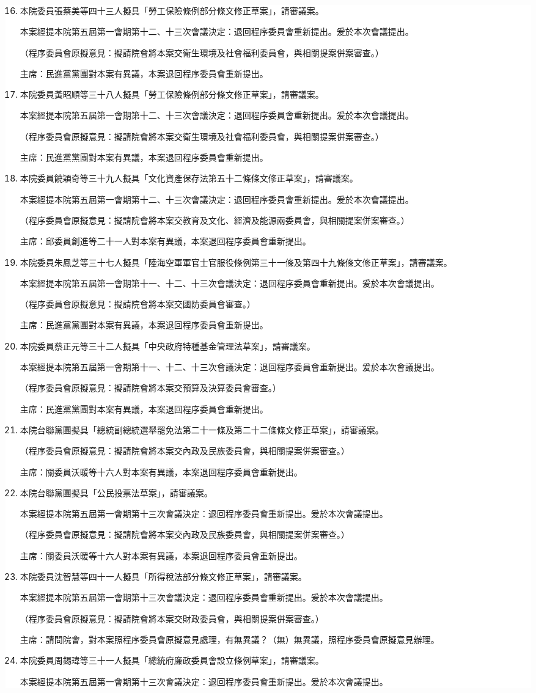 16. 本院委員張蔡美等四十三人擬具「勞工保險條例部分條文修正草案」，請審議案。

    本案經提本院第五屆第一會期第十二、十三次會議決定：退回程序委員會重新提出。爰於本次會議提出。

    （程序委員會原擬意見：擬請院會將本案交衛生環境及社會福利委員會，與相關提案併案審查。）

    主席：民進黨黨團對本案有異議，本案退回程序委員會重新提出。

17. 本院委員黃昭順等三十八人擬具「勞工保險條例部分條文修正草案」，請審議案。

    本案經提本院第五屆第一會期第十二、十三次會議決定：退回程序委員會重新提出。爰於本次會議提出。

    （程序委員會原擬意見：擬請院會將本案交衛生環境及社會福利委員會，與相關提案併案審查。）

    主席：民進黨黨團對本案有異議，本案退回程序委員會重新提出。

18. 本院委員饒穎奇等三十九人擬具「文化資產保存法第五十二條條文修正草案」，請審議案。

    本案經提本院第五屆第一會期第十二、十三次會議決定：退回程序委員會重新提出。爰於本次會議提出。

    （程序委員會原擬意見：擬請院會將本案交教育及文化、經濟及能源兩委員會，與相關提案併案審查。）

    主席：邱委員創進等二十一人對本案有異議，本案退回程序委員會重新提出。

19. 本院委員朱鳳芝等三十七人擬具「陸海空軍軍官士官服役條例第三十一條及第四十九條條文修正草案」，請審議案。

    本案經提本院第五屆第一會期第十一、十二、十三次會議決定：退回程序委員會重新提出。爰於本次會議提出。

    （程序委員會原擬意見：擬請院會將本案交國防委員會審查。）

    主席：民進黨黨團對本案有異議，本案退回程序委員會重新提出。

20. 本院委員蔡正元等三十二人擬具「中央政府特種基金管理法草案」，請審議案。

    本案經提本院第五屆第一會期第十一、十二、十三次會議決定：退回程序委員會重新提出。爰於本次會議提出。

    （程序委員會原擬意見：擬請院會將本案交預算及決算委員會審查。）

    主席：民進黨黨團對本案有異議，本案退回程序委員會重新提出。

21. 本院台聯黨團擬具「總統副總統選舉罷免法第二十一條及第二十二條條文修正草案」，請審議案。

    （程序委員會原擬意見：擬請院會將本案交內政及民族委員會，與相關提案併案審查。）

    主席：關委員沃暖等十六人對本案有異議，本案退回程序委員會重新提出。

22. 本院台聯黨團擬具「公民投票法草案」，請審議案。

    本案經提本院第五屆第一會期第十三次會議決定：退回程序委員會重新提出。爰於本次會議提出。

    （程序委員會原擬意見：擬請院會將本案交內政及民族委員會，與相關提案併案審查。）

    主席：關委員沃暖等十六人對本案有異議，本案退回程序委員會重新提出。

23. 本院委員沈智慧等四十一人擬具「所得稅法部分條文修正草案」，請審議案。

    本案經提本院第五屆第一會期第十三次會議決定：退回程序委員會重新提出。爰於本次會議提出。

    （程序委員會原擬意見：擬請院會將本案交財政委員會，與相關提案併案審查。）

    主席：請問院會，對本案照程序委員會原擬意見處理，有無異議？（無）無異議，照程序委員會原擬意見辦理。

24. 本院委員周錫瑋等三十一人擬具「總統府廉政委員會設立條例草案」，請審議案。

    本案經提本院第五屆第一會期第十三次會議決定：退回程序委員會重新提出。爰於本次會議提出。
